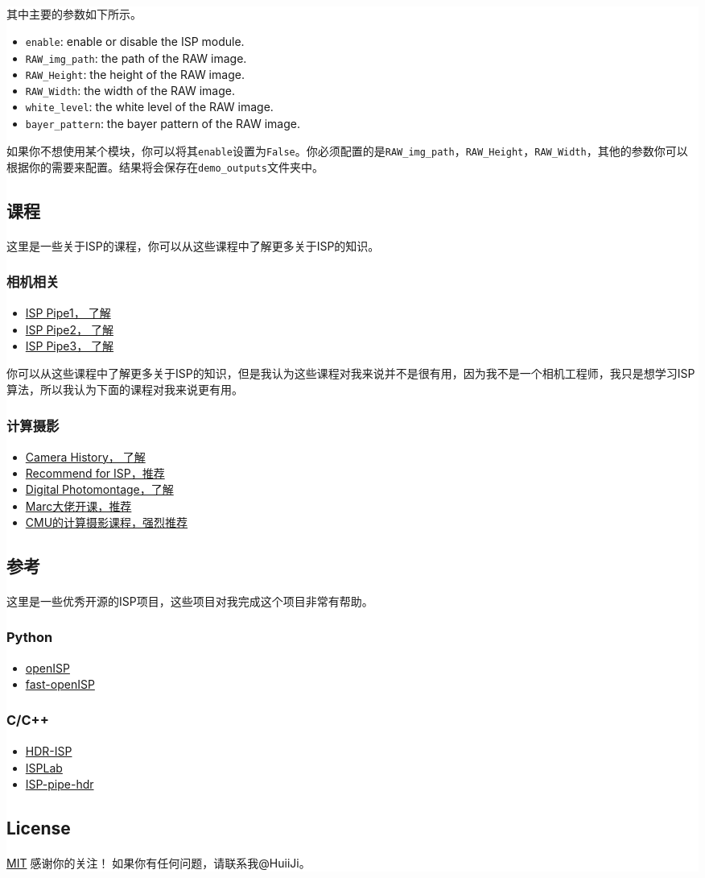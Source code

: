 其中主要的参数如下所示。
- `enable`: enable or disable the ISP module.
- `RAW_img_path`: the path of the RAW image.
- `RAW_Height`: the height of the RAW image.
- `RAW_Width`: the width of the RAW image.
- `white_level`: the white level of the RAW image.
- `bayer_pattern`: the bayer pattern of the RAW image.

如果你不想使用某个模块，你可以将其`enable`设置为`False`。你必须配置的是`RAW_img_path`，`RAW_Height`，`RAW_Width`，其他的参数你可以根据你的需要来配置。结果将会保存在`demo_outputs`文件夹中。

## 课程
这里是一些关于ISP的课程，你可以从这些课程中了解更多关于ISP的知识。

### 相机相关
- [ISP Pipe1， 了解](https://web.stanford.edu/class/cs231m/lectures/lecture-11-camera-isp.pdf)
- [ISP Pipe2， 了解](http://www.cs.cmu.edu/afs/cs/academic/class/15869-f11/www/lectures/16_camerapipeline1.pdf)
- [ISP Pipe3， 了解](http://graphics.cs.cmu.edu/courses/15-463/2017_fall/lectures/lecture2.pdf)

你可以从这些课程中了解更多关于ISP的知识，但是我认为这些课程对我来说并不是很有用，因为我不是一个相机工程师，我只是想学习ISP算法，所以我认为下面的课程对我来说更有用。
### 计算摄影
- [Camera History， 了解](http://www.cs.cornell.edu/courses/cs6640/2012fa/slides/01-History.pdf)
- [Recommend for ISP，推荐](https://www.eecs.yorku.ca/~mbrown/ICCV19_Tutorial_MSBrown.pdf)
- [Digital Photomontage，了解](https://graphics.stanford.edu/talks/compphot-publictalk-may08.pdf)
- [Marc大佬开课，推荐](https://sites.google.com/site/marclevoylectures/schedule)
- [CMU的计算摄影课程，强烈推荐](http://graphics.cs.cmu.edu/courses/15-463/)
## 参考
这里是一些优秀开源的ISP项目，这些项目对我完成这个项目非常有帮助。
### Python

- [openISP](https://github.com/cruxopen/openISP)
- [fast-openISP](https://github.com/QiuJueqin/fast-openISP)
### C/C++

- [HDR-ISP](https://github.com/JokerEyeAdas/HDR-ISP)
- [ISPLab](https://github.com/yuqing-liu-dut/ISPLab)
- [ISP-pipe-hdr](https://github.com/jhfmat/ISP-pipeline-hdrplus)

## License
[MIT](https://choosealicense.com/licenses/mit/)
感谢你的关注！
如果你有任何问题，请联系我@HuiiJi。






